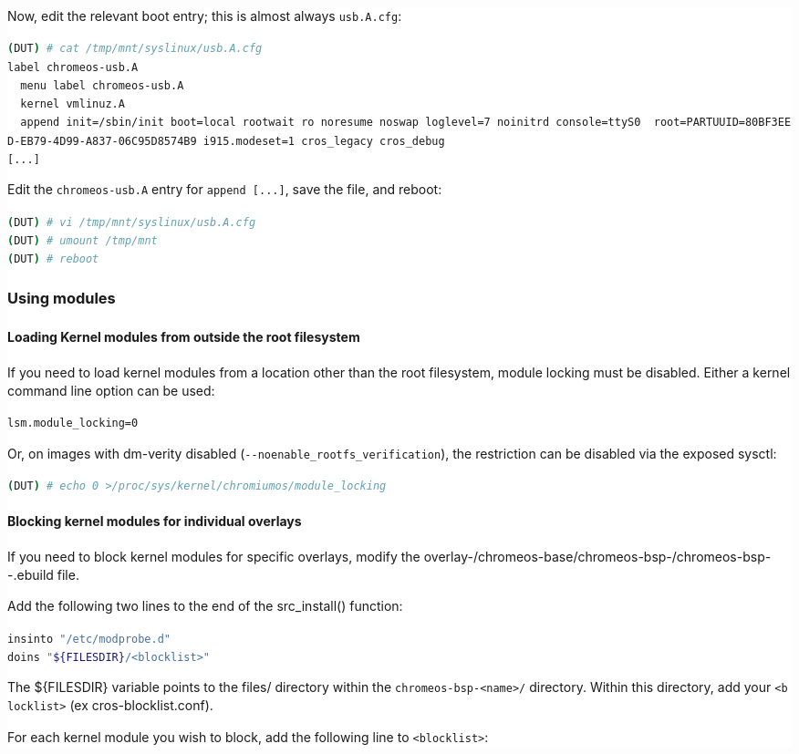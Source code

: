 
Now, edit the relevant boot entry; this is almost always `usb.A.cfg`:

```bash
(DUT) # cat /tmp/mnt/syslinux/usb.A.cfg
label chromeos-usb.A
  menu label chromeos-usb.A
  kernel vmlinuz.A
  append init=/sbin/init boot=local rootwait ro noresume noswap loglevel=7 noinitrd console=ttyS0  root=PARTUUID=80BF3EED-EB79-4D99-A837-06C95D8574B9 i915.modeset=1 cros_legacy cros_debug
[...]
```

Edit the `chromeos-usb.A` entry for `append [...]`, save the file, and reboot:

```bash
(DUT) # vi /tmp/mnt/syslinux/usb.A.cfg
(DUT) # umount /tmp/mnt
(DUT) # reboot
```

### Using modules

#### Loading Kernel modules from outside the root filesystem

If you need to load kernel modules from a location other than the root
filesystem, module locking must be disabled. Either a kernel command line
option can be used:

```
lsm.module_locking=0
```

Or, on images with dm-verity disabled (`--noenable_rootfs_verification`), the
restriction can be disabled via the exposed sysctl:

```bash
(DUT) # echo 0 >/proc/sys/kernel/chromiumos/module_locking
```

#### Blocking kernel modules for individual overlays

If you need to block kernel modules for specific overlays, modify the
overlay-<name>/chromeos-base/chromeos-bsp-<name>/chromeos-bsp-<name>-<version>.ebuild
file.

Add the following two lines to the end of the src\_install() function:

```bash
insinto "/etc/modprobe.d"
doins "${FILESDIR}/<blocklist>"
```

The ${FILESDIR} variable points to the files/ directory within the
`chromeos-bsp-<name>/` directory. Within this directory, add your `<blocklist>`
(ex cros-blocklist.conf).

For each kernel module you wish to block, add the following line to
`<blocklist>`:


[cros-kernel eclass documentation]: https://chromium.googlesource.com/chromiumos/overlays/chromiumos-overlay/+/HEAD/eclass/cros-kernel/README.md
[fromupstream.py]: https://chromium.googlesource.com/chromiumos/platform/dev-util/+/HEAD/contrib/fromupstream.py
[cros deploy]: cros_deploy.md
[kernel parameters guide]: https://www.kernel.org/doc/html/latest/admin-guide/kernel-parameters.html
[Dynamic Debug]: https://www.kernel.org/doc/html/v4.19/admin-guide/dynamic-debug-howto.html
[dynamic debug is disabled on ChromeOS]: https://crbug.com/188825
[crbug.com/468342]: https://crbug.com/468342
[example CL]: https://crrev.com/c/1325821
[ftrace]: https://www.kernel.org/doc/Documentation/trace/ftrace.txt
[go/chromeos-kernel-tips-and-tricks]: https://goto.google.com/chromeos-kernel-tips-and-tricks
[Heisenbug]: https://en.wikipedia.org/wiki/Heisenbug
[imap-upload]: https://github.com/rgladwell/imap-upload
[KASan]: https://www.kernel.org/doc/html/v4.14/dev-tools/kasan.html
[UPSTREAM, BACKPORT and FROMLIST]: ./kernel_development.md#UPSTREAM_BACKPORT_FROMLIST_and-you
[SSH keys]: developer_guide.md#Set-up-SSH-connection-between-chroot-and-DUT
[trace-cmd man pages]: https://man7.org/linux/man-pages/man1/trace-cmd.1.html
[LWN trace-cmd HOWTO]: https://lwn.net/Articles/410200/
[kernel2.eclass]: https://chromium.googlesource.com/chromiumos/overlays/chromiumos-overlay/+/HEAD/eclass/cros-kernel2.eclass
[KCSan]: http://issuetracker.google.com/issues/182965087